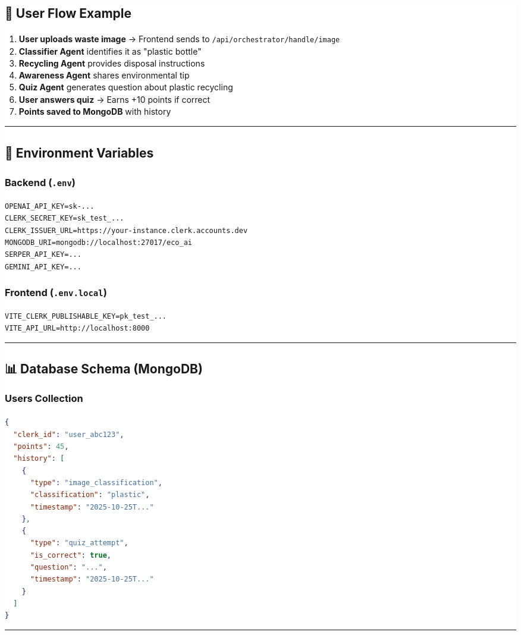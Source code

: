 
## 🎯 User Flow Example

1. **User uploads waste image** → Frontend sends to `/api/orchestrator/handle/image`
2. **Classifier Agent** identifies it as "plastic bottle"
3. **Recycling Agent** provides disposal instructions
4. **Awareness Agent** shares environmental tip
5. **Quiz Agent** generates question about plastic recycling
6. **User answers quiz** → Earns +10 points if correct
7. **Points saved to MongoDB** with history

---

## 🔑 Environment Variables

### Backend (`.env`)
```env
OPENAI_API_KEY=sk-...
CLERK_SECRET_KEY=sk_test_...
CLERK_ISSUER_URL=https://your-instance.clerk.accounts.dev
MONGODB_URI=mongodb://localhost:27017/eco_ai
SERPER_API_KEY=...
GEMINI_API_KEY=...
```

### Frontend (`.env.local`)
```env
VITE_CLERK_PUBLISHABLE_KEY=pk_test_...
VITE_API_URL=http://localhost:8000
```

---

## 📊 Database Schema (MongoDB)

### Users Collection
```json
{
  "clerk_id": "user_abc123",
  "points": 45,
  "history": [
    {
      "type": "image_classification",
      "classification": "plastic",
      "timestamp": "2025-10-25T..."
    },
    {
      "type": "quiz_attempt",
      "is_correct": true,
      "question": "...",
      "timestamp": "2025-10-25T..."
    }
  ]
}
```

---